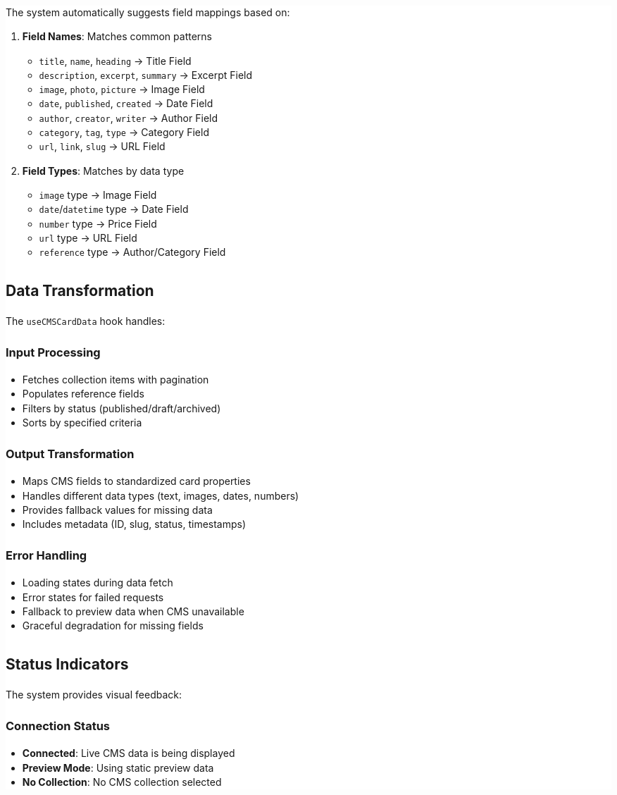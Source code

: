 The system automatically suggests field mappings based on:

1. **Field Names**: Matches common patterns

   - `title`, `name`, `heading` → Title Field
   - `description`, `excerpt`, `summary` → Excerpt Field
   - `image`, `photo`, `picture` → Image Field
   - `date`, `published`, `created` → Date Field
   - `author`, `creator`, `writer` → Author Field
   - `category`, `tag`, `type` → Category Field
   - `url`, `link`, `slug` → URL Field

2. **Field Types**: Matches by data type
   - `image` type → Image Field
   - `date`/`datetime` type → Date Field
   - `number` type → Price Field
   - `url` type → URL Field
   - `reference` type → Author/Category Field

## Data Transformation

The `useCMSCardData` hook handles:

### Input Processing

- Fetches collection items with pagination
- Populates reference fields
- Filters by status (published/draft/archived)
- Sorts by specified criteria

### Output Transformation

- Maps CMS fields to standardized card properties
- Handles different data types (text, images, dates, numbers)
- Provides fallback values for missing data
- Includes metadata (ID, slug, status, timestamps)

### Error Handling

- Loading states during data fetch
- Error states for failed requests
- Fallback to preview data when CMS unavailable
- Graceful degradation for missing fields

## Status Indicators

The system provides visual feedback:

### Connection Status

- **Connected**: Live CMS data is being displayed
- **Preview Mode**: Using static preview data
- **No Collection**: No CMS collection selected
